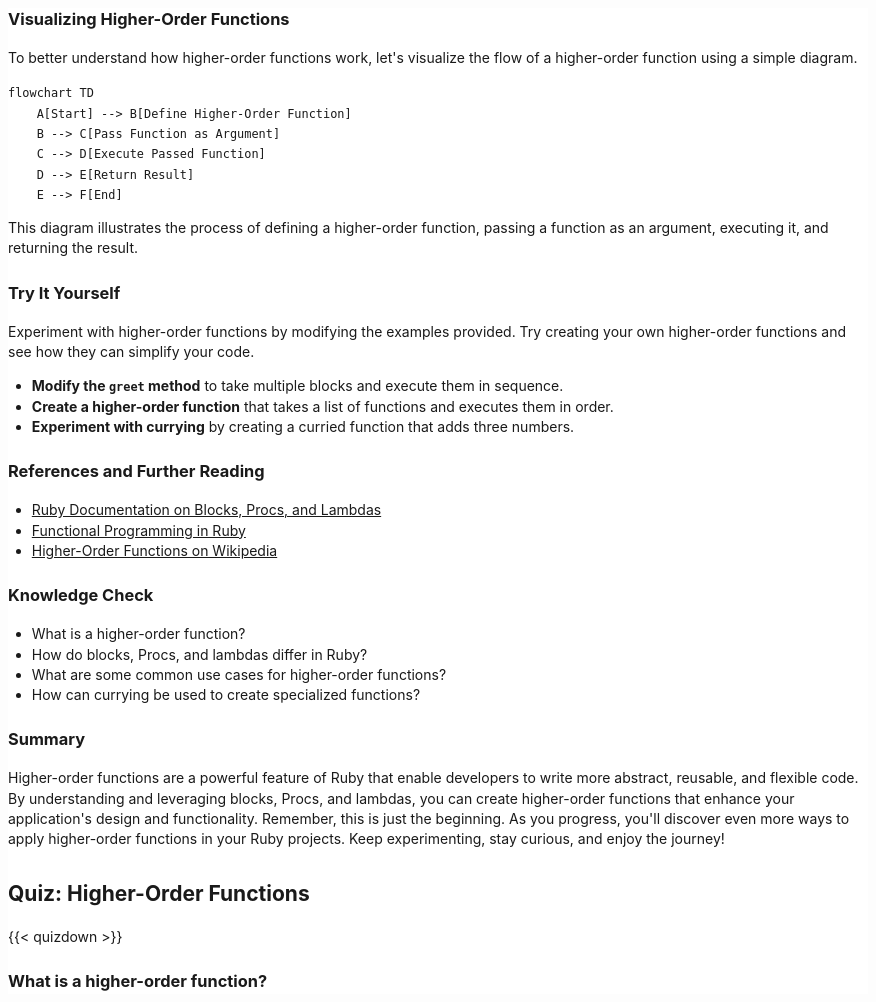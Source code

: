 ### Visualizing Higher-Order Functions

To better understand how higher-order functions work, let's visualize the flow of a higher-order function using a simple diagram.

```mermaid
flowchart TD
    A[Start] --> B[Define Higher-Order Function]
    B --> C[Pass Function as Argument]
    C --> D[Execute Passed Function]
    D --> E[Return Result]
    E --> F[End]
```

This diagram illustrates the process of defining a higher-order function, passing a function as an argument, executing it, and returning the result.

### Try It Yourself

Experiment with higher-order functions by modifying the examples provided. Try creating your own higher-order functions and see how they can simplify your code.

- **Modify the `greet` method** to take multiple blocks and execute them in sequence.
- **Create a higher-order function** that takes a list of functions and executes them in order.
- **Experiment with currying** by creating a curried function that adds three numbers.

### References and Further Reading

- [Ruby Documentation on Blocks, Procs, and Lambdas](https://ruby-doc.org/core-3.0.0/Proc.html)
- [Functional Programming in Ruby](https://www.ruby-lang.org/en/documentation/)
- [Higher-Order Functions on Wikipedia](https://en.wikipedia.org/wiki/Higher-order_function)

### Knowledge Check

- What is a higher-order function?
- How do blocks, Procs, and lambdas differ in Ruby?
- What are some common use cases for higher-order functions?
- How can currying be used to create specialized functions?

### Summary

Higher-order functions are a powerful feature of Ruby that enable developers to write more abstract, reusable, and flexible code. By understanding and leveraging blocks, Procs, and lambdas, you can create higher-order functions that enhance your application's design and functionality. Remember, this is just the beginning. As you progress, you'll discover even more ways to apply higher-order functions in your Ruby projects. Keep experimenting, stay curious, and enjoy the journey!

## Quiz: Higher-Order Functions

{{< quizdown >}}

### What is a higher-order function?
